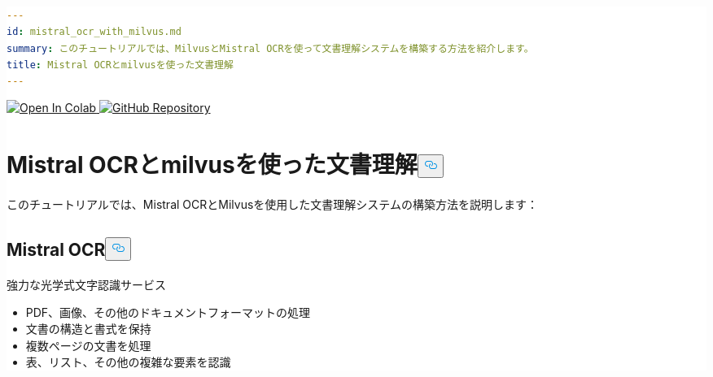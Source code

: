 ```yaml
---
id: mistral_ocr_with_milvus.md
summary: このチュートリアルでは、MilvusとMistral OCRを使って文書理解システムを構築する方法を紹介します。
title: Mistral OCRとmilvusを使った文書理解
---
```

<p><a href="https://colab.research.google.com/github/milvus-io/bootcamp/blob/master/integration/mistral_ocr_with_milvus.ipynb" target="_parent">
<img translate="no" src="https://colab.research.google.com/assets/colab-badge.svg" alt="Open In Colab"/>
</a>
<a href="https://github.com/milvus-io/bootcamp/blob/master/integration/mistral_ocr_with_milvus.ipynb" target="_blank">
<img translate="no" src="https://img.shields.io/badge/View%20on%20GitHub-555555?style=flat&logo=github&logoColor=white" alt="GitHub Repository"/>
</a></p>
<h1 id="Document-Understanding-with-Mistral-OCR-and-Milvus" class="common-anchor-header">Mistral OCRとmilvusを使った文書理解<button data-href="#Document-Understanding-with-Mistral-OCR-and-Milvus" class="anchor-icon" translate="no">
      <svg translate="no"
        aria-hidden="true"
        focusable="false"
        height="20"
        version="1.1"
        viewBox="0 0 16 16"
        width="16"
      >
        <path
          fill="#0092E4"
          fill-rule="evenodd"
          d="M4 9h1v1H4c-1.5 0-3-1.69-3-3.5S2.55 3 4 3h4c1.45 0 3 1.69 3 3.5 0 1.41-.91 2.72-2 3.25V8.59c.58-.45 1-1.27 1-2.09C10 5.22 8.98 4 8 4H4c-.98 0-2 1.22-2 2.5S3 9 4 9zm9-3h-1v1h1c1 0 2 1.22 2 2.5S13.98 12 13 12H9c-.98 0-2-1.22-2-2.5 0-.83.42-1.64 1-2.09V6.25c-1.09.53-2 1.84-2 3.25C6 11.31 7.55 13 9 13h4c1.45 0 3-1.69 3-3.5S14.5 6 13 6z"
        ></path>
      </svg>
    </button></h1><p>このチュートリアルでは、Mistral OCRとMilvusを使用した文書理解システムの構築方法を説明します：</p>
<h2 id="Mistral-OCR" class="common-anchor-header">Mistral OCR<button data-href="#Mistral-OCR" class="anchor-icon" translate="no">
      <svg translate="no"
        aria-hidden="true"
        focusable="false"
        height="20"
        version="1.1"
        viewBox="0 0 16 16"
        width="16"
      >
        <path
          fill="#0092E4"
          fill-rule="evenodd"
          d="M4 9h1v1H4c-1.5 0-3-1.69-3-3.5S2.55 3 4 3h4c1.45 0 3 1.69 3 3.5 0 1.41-.91 2.72-2 3.25V8.59c.58-.45 1-1.27 1-2.09C10 5.22 8.98 4 8 4H4c-.98 0-2 1.22-2 2.5S3 9 4 9zm9-3h-1v1h1c1 0 2 1.22 2 2.5S13.98 12 13 12H9c-.98 0-2-1.22-2-2.5 0-.83.42-1.64 1-2.09V6.25c-1.09.53-2 1.84-2 3.25C6 11.31 7.55 13 9 13h4c1.45 0 3-1.69 3-3.5S14.5 6 13 6z"
        ></path>
      </svg>
    </button></h2><p>強力な光学式文字認識サービス</p>
<ul>
<li>PDF、画像、その他のドキュメントフォーマットの処理</li>
<li>文書の構造と書式を保持</li>
<li>複数ページの文書を処理</li>
<li>表、リスト、その他の複雑な要素を認識</li>
</ul>